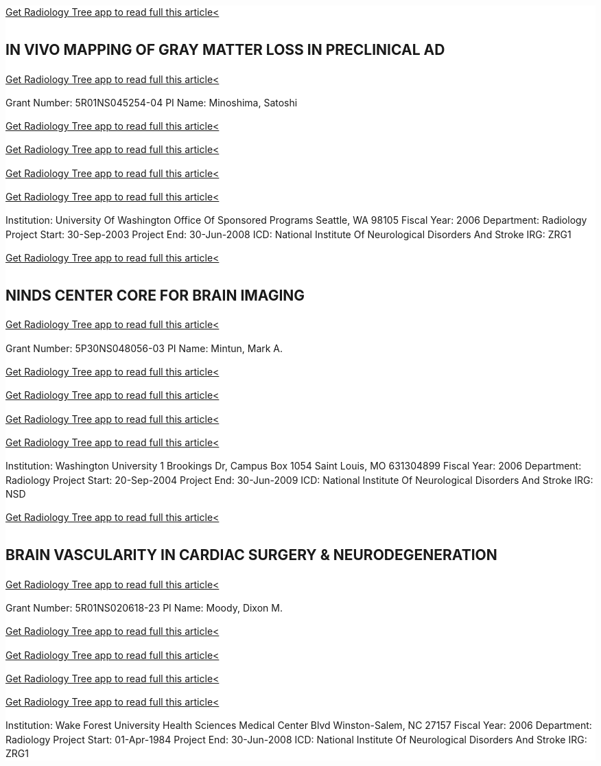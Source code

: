 [Get Radiology Tree app to read full this article<](https://clinicalpub.com/app)

## IN VIVO MAPPING OF GRAY MATTER LOSS IN PRECLINICAL AD

[Get Radiology Tree app to read full this article<](https://clinicalpub.com/app)

Grant Number: 5R01NS045254-04 PI Name: Minoshima, Satoshi

[Get Radiology Tree app to read full this article<](https://clinicalpub.com/app)

[Get Radiology Tree app to read full this article<](https://clinicalpub.com/app)

[Get Radiology Tree app to read full this article<](https://clinicalpub.com/app)

[Get Radiology Tree app to read full this article<](https://clinicalpub.com/app)

Institution: University Of Washington Office Of Sponsored Programs Seattle, WA 98105 Fiscal Year: 2006 Department: Radiology Project Start: 30-Sep-2003 Project End: 30-Jun-2008 ICD: National Institute Of Neurological Disorders And Stroke IRG: ZRG1

[Get Radiology Tree app to read full this article<](https://clinicalpub.com/app)

## NINDS CENTER CORE FOR BRAIN IMAGING

[Get Radiology Tree app to read full this article<](https://clinicalpub.com/app)

Grant Number: 5P30NS048056-03 PI Name: Mintun, Mark A.

[Get Radiology Tree app to read full this article<](https://clinicalpub.com/app)

[Get Radiology Tree app to read full this article<](https://clinicalpub.com/app)

[Get Radiology Tree app to read full this article<](https://clinicalpub.com/app)

[Get Radiology Tree app to read full this article<](https://clinicalpub.com/app)

Institution: Washington University 1 Brookings Dr, Campus Box 1054 Saint Louis, MO 631304899 Fiscal Year: 2006 Department: Radiology Project Start: 20-Sep-2004 Project End: 30-Jun-2009 ICD: National Institute Of Neurological Disorders And Stroke IRG: NSD

[Get Radiology Tree app to read full this article<](https://clinicalpub.com/app)

## BRAIN VASCULARITY IN CARDIAC SURGERY & NEURODEGENERATION

[Get Radiology Tree app to read full this article<](https://clinicalpub.com/app)

Grant Number: 5R01NS020618-23 PI Name: Moody, Dixon M.

[Get Radiology Tree app to read full this article<](https://clinicalpub.com/app)

[Get Radiology Tree app to read full this article<](https://clinicalpub.com/app)

[Get Radiology Tree app to read full this article<](https://clinicalpub.com/app)

[Get Radiology Tree app to read full this article<](https://clinicalpub.com/app)

Institution: Wake Forest University Health Sciences Medical Center Blvd Winston-Salem, NC 27157 Fiscal Year: 2006 Department: Radiology Project Start: 01-Apr-1984 Project End: 30-Jun-2008 ICD: National Institute Of Neurological Disorders And Stroke IRG: ZRG1
